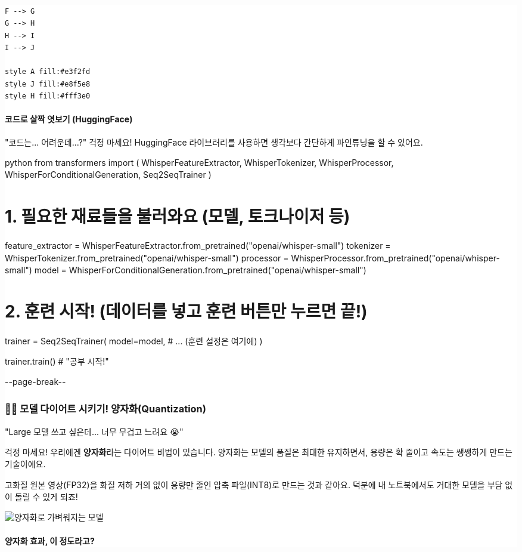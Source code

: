     F --> G
    G --> H
    H --> I
    I --> J
    
    style A fill:#e3f2fd
    style J fill:#e8f5e8
    style H fill:#fff3e0
</div>

#### 코드로 살짝 엿보기 (HuggingFace)

"코드는... 어려운데...?" 걱정 마세요! HuggingFace 라이브러리를 사용하면 생각보다 간단하게 파인튜닝을 할 수 있어요.

</div>python
from transformers import (
    WhisperFeatureExtractor,
    WhisperTokenizer,
    WhisperProcessor,
    WhisperForConditionalGeneration,
    Seq2SeqTrainer
)

# 1. 필요한 재료들을 불러와요 (모델, 토크나이저 등)
feature_extractor = WhisperFeatureExtractor.from_pretrained("openai/whisper-small")
tokenizer = WhisperTokenizer.from_pretrained("openai/whisper-small")
processor = WhisperProcessor.from_pretrained("openai/whisper-small")
model = WhisperForConditionalGeneration.from_pretrained("openai/whisper-small")

# 2. 훈련 시작! (데이터를 넣고 훈련 버튼만 누르면 끝!)
trainer = Seq2SeqTrainer(
    model=model,
    # ... (훈련 설정은 여기에)
)

trainer.train() # "공부 시작!"
</div>

--page-break--

### 🏋️‍♀️ 모델 다이어트 시키기! 양자화(Quantization)

"Large 모델 쓰고 싶은데... 너무 무겁고 느려요 😭"

걱정 마세요! 우리에겐 **양자화**라는 다이어트 비법이 있습니다. 양자화는 모델의 품질은 최대한 유지하면서, 용량은 확 줄이고 속도는 쌩쌩하게 만드는 기술이에요.

고화질 원본 영상(FP32)을 화질 저하 거의 없이 용량만 줄인 압축 파일(INT8)로 만드는 것과 같아요. 덕분에 내 노트북에서도 거대한 모델을 부담 없이 돌릴 수 있게 되죠!

![양자화로 가벼워지는 모델](https://placehold.co/600x300/26A69A/FFFFFF?text=Model+Diet+Plan!)

#### 양자화 효과, 이 정도라고?
